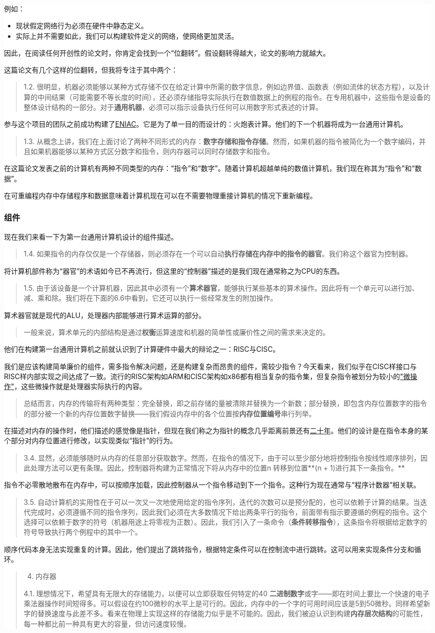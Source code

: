 例如：

- 现状假定网络行为必须在硬件中静态定义。
- 实际上并不需要如此，我们可以构建软件定义的网络，使网络更加灵活。

因此，在阅读任何开创性的论文时，你肯定会找到一个“位翻转”。假设翻转得越大，论文的影响力就越大。

这篇论文有几个这样的位翻转，但我将专注于其中两个：

> 1.2. 很明显，机器必须能够以某种方式存储不仅在给定计算中所需的数字信息，例如边界值、函数表（例如流体的状态方程），以及计算的中间结果（可能需要不等长度的时间），还必须存储指导实际执行在数值数据上的例程的指令。在专用机器中，这些指令是设备的整体设计结构的一部分。对于**通用机器**，必须可以指示设备执行任何可以用数字形式表述的计算。

参与这个项目的团队之前成功构建了[ENIAC](https://en.wikipedia.org/wiki/ENIAC)。它是为了单一目的而设计的：火炮表计算。他们的下一个机器将成为一台通用计算机。

> 1.3. 从概念上讲，我们在上面讨论了两种不同形式的内存：**数字存储和指令存储**。然而，如果机器的指令被简化为一个数字编码，并且如果机器能够以某种方式区分数字和指令，则内存器可以同时存储数字和指令。

在这篇论文发表之前的计算机有两种不同类型的内存：“指令”和“数字”。随着计算机超越单纯的数值计算机，我们现在称其为“指令”和“数据”。

在可重编程内存中存储程序和数据意味着计算机现在可以在不需要物理重接计算机的情况下重新编程。

### 组件

现在我们来看一下为第一台通用计算机设计的组件描述。

> 1.4. 如果指令的内存仅仅是一个存储器，则必须存在一个可以自动**执行存储在内存中的指令的器官**。我们称这个器官为控制器。

将计算机部件称为“器官”的术语如今已不再流行，但这里的“控制器”描述的是我们现在通常称之为CPU的东西。

> 1.5. 由于该设备是一个计算机器，因此其中必须有一个**算术器官**，能够执行某些基本的算术操作。因此将有一个单元可以进行加、减、乘和除。我们将在下面的6.6中看到，它还可以执行一些经常发生的附加操作。

算术器官就是现代的ALU，处理器内部能够进行算术运算的部分。

> 一般来说，算术单元的内部结构是通过**权衡**运算速度和机器的简单性或廉价性之间的需求来决定的。

他们在构建第一台通用计算机之前就认识到了计算硬件中最大的辩论之一：RISC与CISC。

我们是应该构建简单廉价的组件，需多指令解决问题，还是构建复杂而昂贵的组件，需较少指令？今天看来，我们似乎在CISC样接口与RISC样内部实现之间达成了一致。流行的RISC架构如ARM和CISC架构如x86都有相当复杂的指令集，但复杂指令被划分为较小的["微操作"](https://uops.info/table.html)，这些微操作就是处理器实际执行的内容。

> 总结而言，内存的传输将有两种类型：完全替换，即之前存储的量被清除并替换为一个新数；部分替换，即包含内存位置数字的指令的部分被一个新的内存位置数字替换——我们假设内存中的各个位置按**内存位置编号**串行列举。

在描述对内存的操作时，他们描述的感觉像是指针，但现在我们称之为指针的概念几乎距离前景还有[二十年](https://en.wikipedia.org/wiki/Pointer_(computer_programming)#History)。他们的设计是在指令本身的某个部分对内存位置进行修改，以实现类似“指针”的行为。

> 3.4. 显然，必须能够随时从内存的任意部分获取数字。然而，在指令的情况下，由于可以至少部分地将控制指令按线性顺序排列，因此处理方法可以更有条理。因此，控制器将构建为正常情况下将从内存中的位置n 转移到位置**(n + 1)进行其下一条指令。**

指令不必零散地散布在内存中，可以按顺序加载，因此控制器从一个指令移动到下一个指令。这种行为现在通常与“程序计数器”相关联。

> 3.5. 自动计算机的实用性在于可以一次又一次地使用给定的指令序列，迭代的次数可以是预分配的，也可以依赖于计算的结果。当迭代完成时，必须遵循不同的指令序列，因此我们必须在大多数情况下给出两条平行的指令，前面带有指示要遵循的例程的指令。这个选择可以依赖于数字的符号（机器用途上将零视为正数）。因此，我们引入了一条命令（**条件转移指令**），这条指令将根据给定数字的符号导致执行两个例程中的其中一个。

顺序代码本身无法实现重复的计算。因此，他们提出了跳转指令，根据特定条件可以在控制流中进行跳转。这可以用来实现条件分支和循环。

> 4. 内存器
> 
> 4.1. 理想情况下，希望具有无限大的存储能力，以便可以立即获取任何特定的40 **二进制数字**或字——即在时间上要比一个快速的电子乘法器操作时间短得多。可以假设在约100微秒的水平上是可行的。因此，内存中的一个字的可用时间应该是5到50微秒。同样希望新字的替换速度与此差不多。看来在物理上实现这样的存储能力似乎是不可能的。因此，我们被迫认识到构建**内存层次结构**的可能性，每一种都比前一种具有更大的容量，但访问速度较慢。
